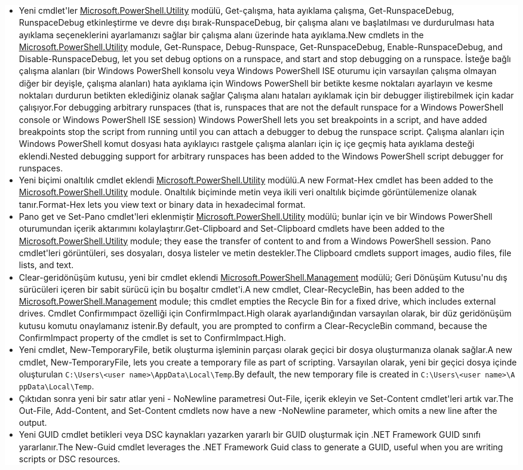 - <span data-ttu-id="2c9d8-214">Yeni cmdlet'ler [Microsoft.PowerShell.Utility](https://technet.microsoft.com/library/hh849958.aspx) modülü, Get-çalışma, hata ayıklama çalışma, Get-RunspaceDebug, RunspaceDebug etkinleştirme ve devre dışı bırak-RunspaceDebug, bir çalışma alanı ve başlatılması ve durdurulması hata ayıklama seçeneklerini ayarlamanızı sağlar bir çalışma alanı üzerinde hata ayıklama.</span><span class="sxs-lookup"><span data-stu-id="2c9d8-214">New cmdlets in the [Microsoft.PowerShell.Utility](https://technet.microsoft.com/library/hh849958.aspx) module, Get-Runspace, Debug-Runspace, Get-RunspaceDebug, Enable-RunspaceDebug, and Disable-RunspaceDebug, let you set debug options on a runspace, and start and stop debugging on a runspace.</span></span> <span data-ttu-id="2c9d8-215">İsteğe bağlı çalışma alanları (bir Windows PowerShell konsolu veya Windows PowerShell ISE oturumu için varsayılan çalışma olmayan diğer bir deyişle, çalışma alanları) hata ayıklama için Windows PowerShell bir betikte kesme noktaları ayarlayın ve kesme noktaları durdurun betikten eklediğiniz olanak sağlar Çalışma alanı hataları ayıklamak için bir debugger iliştirebilmek için kadar çalışıyor.</span><span class="sxs-lookup"><span data-stu-id="2c9d8-215">For debugging arbitrary runspaces (that is, runspaces that are not the default runspace for a Windows PowerShell console or Windows PowerShell ISE session) Windows PowerShell lets you set breakpoints in a script, and have added breakpoints stop the script from running until you can attach a debugger to debug the runspace script.</span></span> <span data-ttu-id="2c9d8-216">Çalışma alanları için Windows PowerShell komut dosyası hata ayıklayıcı rastgele çalışma alanları için iç içe geçmiş hata ayıklama desteği eklendi.</span><span class="sxs-lookup"><span data-stu-id="2c9d8-216">Nested debugging support for arbitrary runspaces has been added to the Windows PowerShell script debugger for runspaces.</span></span>
- <span data-ttu-id="2c9d8-217">Yeni biçimi onaltılık cmdlet eklendi [Microsoft.PowerShell.Utility](https://technet.microsoft.com/library/hh849958.aspx) modülü.</span><span class="sxs-lookup"><span data-stu-id="2c9d8-217">A new Format-Hex cmdlet has been added to the [Microsoft.PowerShell.Utility](https://technet.microsoft.com/library/hh849958.aspx) module.</span></span> <span data-ttu-id="2c9d8-218">Onaltılık biçiminde metin veya ikili veri onaltılık biçimde görüntülemenize olanak tanır.</span><span class="sxs-lookup"><span data-stu-id="2c9d8-218">Format-Hex lets you view text or binary data in hexadecimal format.</span></span>
- <span data-ttu-id="2c9d8-219">Pano get ve Set-Pano cmdlet'leri eklenmiştir [Microsoft.PowerShell.Utility](https://technet.microsoft.com/library/hh849958.aspx) modülü; bunlar için ve bir Windows PowerShell oturumundan içerik aktarımını kolaylaştırır.</span><span class="sxs-lookup"><span data-stu-id="2c9d8-219">Get-Clipboard and Set-Clipboard cmdlets have been added to the [Microsoft.PowerShell.Utility](https://technet.microsoft.com/library/hh849958.aspx) module; they ease the transfer of content to and from a Windows PowerShell session.</span></span> <span data-ttu-id="2c9d8-220">Pano cmdlet'leri görüntüleri, ses dosyaları, dosya listeler ve metin destekler.</span><span class="sxs-lookup"><span data-stu-id="2c9d8-220">The Clipboard cmdlets support images, audio files, file lists, and text.</span></span>
- <span data-ttu-id="2c9d8-221">Clear-geridönüşüm kutusu, yeni bir cmdlet eklendi [Microsoft.PowerShell.Management](https://technet.microsoft.com/library/hh849827(v=wps.640).aspx) modülü; Geri Dönüşüm Kutusu'nu dış sürücüleri içeren bir sabit sürücü için bu boşaltır cmdlet'i.</span><span class="sxs-lookup"><span data-stu-id="2c9d8-221">A new cmdlet, Clear-RecycleBin, has been added to the [Microsoft.PowerShell.Management](https://technet.microsoft.com/library/hh849827(v=wps.640).aspx) module; this cmdlet empties the Recycle Bin for a fixed drive, which includes external drives.</span></span> <span data-ttu-id="2c9d8-222">Cmdlet Confirmımpact özelliği için ConfirmImpact.High olarak ayarlandığından varsayılan olarak, bir düz geridönüşüm kutusu komutu onaylamanız istenir.</span><span class="sxs-lookup"><span data-stu-id="2c9d8-222">By default, you are prompted to confirm a Clear-RecycleBin command, because the ConfirmImpact property of the cmdlet is set to ConfirmImpact.High.</span></span>
- <span data-ttu-id="2c9d8-223">Yeni cmdlet, New-TemporaryFile, betik oluşturma işleminin parçası olarak geçici bir dosya oluşturmanıza olanak sağlar.</span><span class="sxs-lookup"><span data-stu-id="2c9d8-223">A new cmdlet, New-TemporaryFile, lets you create a temporary file as part of scripting.</span></span> <span data-ttu-id="2c9d8-224">Varsayılan olarak, yeni bir geçici dosya içinde oluşturulan ```C:\Users\<user name>\AppData\Local\Temp```.</span><span class="sxs-lookup"><span data-stu-id="2c9d8-224">By default, the new temporary file is created in ```C:\Users\<user name>\AppData\Local\Temp```.</span></span>
- <span data-ttu-id="2c9d8-225">Çıktıdan sonra yeni bir satır atlar yeni - NoNewline parametresi Out-File, içerik ekleyin ve Set-Content cmdlet'leri artık var.</span><span class="sxs-lookup"><span data-stu-id="2c9d8-225">The Out-File, Add-Content, and Set-Content cmdlets now have a new -NoNewline parameter, which omits a new line after the output.</span></span>
- <span data-ttu-id="2c9d8-226">Yeni GUID cmdlet betikleri veya DSC kaynakları yazarken yararlı bir GUID oluşturmak için .NET Framework GUID sınıfı yararlanır.</span><span class="sxs-lookup"><span data-stu-id="2c9d8-226">The New-Guid cmdlet leverages the .NET Framework Guid class to generate a GUID, useful when you are writing scripts or DSC resources.</span></span>